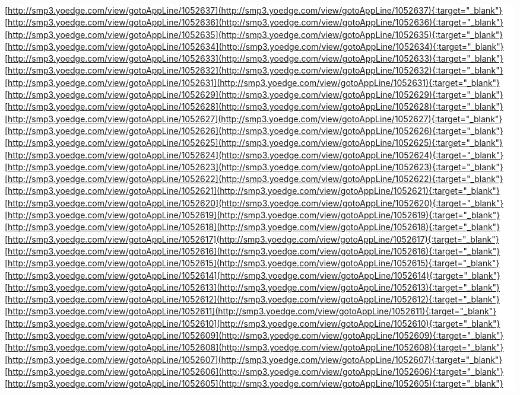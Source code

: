 [http://smp3.yoedge.com/view/gotoAppLine/1052637](http://smp3.yoedge.com/view/gotoAppLine/1052637){:target="_blank"}
[http://smp3.yoedge.com/view/gotoAppLine/1052636](http://smp3.yoedge.com/view/gotoAppLine/1052636){:target="_blank"}
[http://smp3.yoedge.com/view/gotoAppLine/1052635](http://smp3.yoedge.com/view/gotoAppLine/1052635){:target="_blank"}
[http://smp3.yoedge.com/view/gotoAppLine/1052634](http://smp3.yoedge.com/view/gotoAppLine/1052634){:target="_blank"}
[http://smp3.yoedge.com/view/gotoAppLine/1052633](http://smp3.yoedge.com/view/gotoAppLine/1052633){:target="_blank"}
[http://smp3.yoedge.com/view/gotoAppLine/1052632](http://smp3.yoedge.com/view/gotoAppLine/1052632){:target="_blank"}
[http://smp3.yoedge.com/view/gotoAppLine/1052631](http://smp3.yoedge.com/view/gotoAppLine/1052631){:target="_blank"}
[http://smp3.yoedge.com/view/gotoAppLine/1052629](http://smp3.yoedge.com/view/gotoAppLine/1052629){:target="_blank"}
[http://smp3.yoedge.com/view/gotoAppLine/1052628](http://smp3.yoedge.com/view/gotoAppLine/1052628){:target="_blank"}
[http://smp3.yoedge.com/view/gotoAppLine/1052627](http://smp3.yoedge.com/view/gotoAppLine/1052627){:target="_blank"}
[http://smp3.yoedge.com/view/gotoAppLine/1052626](http://smp3.yoedge.com/view/gotoAppLine/1052626){:target="_blank"}
[http://smp3.yoedge.com/view/gotoAppLine/1052625](http://smp3.yoedge.com/view/gotoAppLine/1052625){:target="_blank"}
[http://smp3.yoedge.com/view/gotoAppLine/1052624](http://smp3.yoedge.com/view/gotoAppLine/1052624){:target="_blank"}
[http://smp3.yoedge.com/view/gotoAppLine/1052623](http://smp3.yoedge.com/view/gotoAppLine/1052623){:target="_blank"}
[http://smp3.yoedge.com/view/gotoAppLine/1052622](http://smp3.yoedge.com/view/gotoAppLine/1052622){:target="_blank"}
[http://smp3.yoedge.com/view/gotoAppLine/1052621](http://smp3.yoedge.com/view/gotoAppLine/1052621){:target="_blank"}
[http://smp3.yoedge.com/view/gotoAppLine/1052620](http://smp3.yoedge.com/view/gotoAppLine/1052620){:target="_blank"}
[http://smp3.yoedge.com/view/gotoAppLine/1052619](http://smp3.yoedge.com/view/gotoAppLine/1052619){:target="_blank"}
[http://smp3.yoedge.com/view/gotoAppLine/1052618](http://smp3.yoedge.com/view/gotoAppLine/1052618){:target="_blank"}
[http://smp3.yoedge.com/view/gotoAppLine/1052617](http://smp3.yoedge.com/view/gotoAppLine/1052617){:target="_blank"}
[http://smp3.yoedge.com/view/gotoAppLine/1052616](http://smp3.yoedge.com/view/gotoAppLine/1052616){:target="_blank"}
[http://smp3.yoedge.com/view/gotoAppLine/1052615](http://smp3.yoedge.com/view/gotoAppLine/1052615){:target="_blank"}
[http://smp3.yoedge.com/view/gotoAppLine/1052614](http://smp3.yoedge.com/view/gotoAppLine/1052614){:target="_blank"}
[http://smp3.yoedge.com/view/gotoAppLine/1052613](http://smp3.yoedge.com/view/gotoAppLine/1052613){:target="_blank"}
[http://smp3.yoedge.com/view/gotoAppLine/1052612](http://smp3.yoedge.com/view/gotoAppLine/1052612){:target="_blank"}
[http://smp3.yoedge.com/view/gotoAppLine/1052611](http://smp3.yoedge.com/view/gotoAppLine/1052611){:target="_blank"}
[http://smp3.yoedge.com/view/gotoAppLine/1052610](http://smp3.yoedge.com/view/gotoAppLine/1052610){:target="_blank"}
[http://smp3.yoedge.com/view/gotoAppLine/1052609](http://smp3.yoedge.com/view/gotoAppLine/1052609){:target="_blank"}
[http://smp3.yoedge.com/view/gotoAppLine/1052608](http://smp3.yoedge.com/view/gotoAppLine/1052608){:target="_blank"}
[http://smp3.yoedge.com/view/gotoAppLine/1052607](http://smp3.yoedge.com/view/gotoAppLine/1052607){:target="_blank"}
[http://smp3.yoedge.com/view/gotoAppLine/1052606](http://smp3.yoedge.com/view/gotoAppLine/1052606){:target="_blank"}
[http://smp3.yoedge.com/view/gotoAppLine/1052605](http://smp3.yoedge.com/view/gotoAppLine/1052605){:target="_blank"}